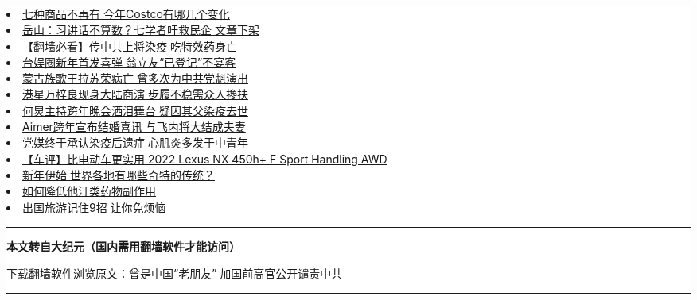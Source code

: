 <li><a href="https://github.com/19920513/djy/blob/master/gb/22/12/19/n13887450.md#1">七种商品不再有 今年Costco有哪几个变化</a></li>
<li><a href="https://github.com/19920513/djy/blob/master/gb/23/1/1/n13897095.md#1">岳山：习讲话不算数？七学者吁救民企 文章下架</a></li>
<li><a href="https://github.com/19920513/djy/blob/master/gb/23/1/1/n13896722.md#1">【翻墙必看】传中共上将染疫 吃特效药身亡</a></li>
<li><a href="https://github.com/19920513/djy/blob/master/gb/23/1/1/n13896835.md#1">台娱圈新年首发喜弹 翁立友“已登记”不宴客</a></li>
<li><a href="https://github.com/19920513/djy/blob/master/gb/23/1/1/n13897308.md#1">蒙古族歌王拉苏荣病亡 曾多次为中共党魁演出</a></li>
<li><a href="https://github.com/19920513/djy/blob/master/gb/23/1/1/n13897346.md#1">港星万梓良现身大陆商演 步履不稳需众人搀扶</a></li>
<li><a href="https://github.com/19920513/djy/blob/master/gb/23/1/2/n13898127.md#1">何炅主持跨年晚会洒泪舞台 疑因其父染疫去世</a></li>
<li><a href="https://github.com/19920513/djy/blob/master/gb/23/1/1/n13896881.md#1">Aimer跨年宣布结婚喜讯 与飞内将大结成夫妻</a></li>
<li><a href="https://github.com/19920513/djy/blob/master/gb/22/12/31/n13896498.md#1">党媒终于承认染疫后遗症 心肌炎多发于中青年</a></li>
<li><a href="https://github.com/19920513/djy/blob/master/gb/22/12/31/n13895971.md#1">【车评】比电动车更实用 2022 Lexus NX 450h+ F Sport Handling AWD</a></li>
<li><a href="https://github.com/19920513/djy/blob/master/gb/23/1/1/n13897182.md#1">新年伊始 世界各地有哪些奇特的传统？</a></li>
<li><a href="https://github.com/19920513/djy/blob/master/gb/22/12/29/n13894447.md#1">如何降低他汀类药物副作用</a></li>
<li><a href="https://github.com/19920513/djy/blob/master/gb/23/1/1/n13896892.md#1">出国旅游记住9招 让你免烦恼</a></li>
<hr>

<strong>本文转自<a href="https://www.epochtimes.com">大纪元</a>（国内需用<a href="https://github.com/19920513/www/blob/master/README.md#8">翻墙软件</a>才能访问）</strong><p>下载<a href="https://github.com/19920513/www/blob/master/README.md#8">翻墙软件</a>浏览原文：<a href="https://www.epochtimes.com/gb/22/6/5/n13753035.htm">曾是中国“老朋友” 加国前高官公开谴责中共</a></p><hr>
